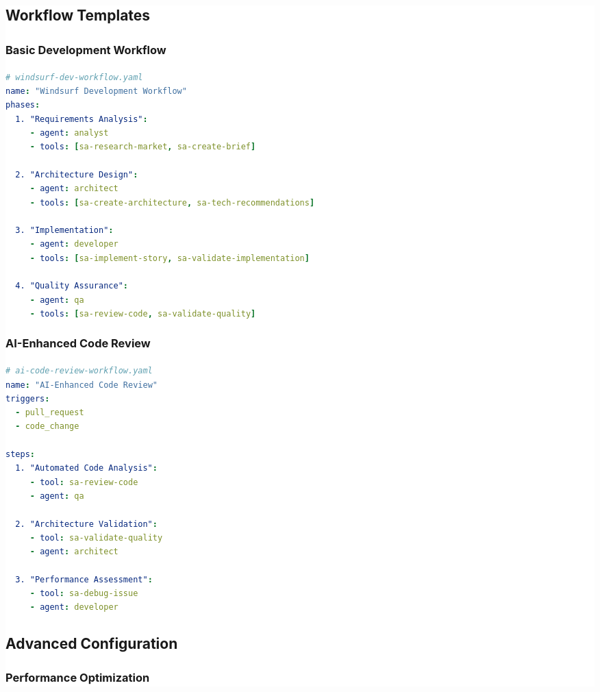 ## Workflow Templates

### Basic Development Workflow

```yaml
# windsurf-dev-workflow.yaml
name: "Windsurf Development Workflow"
phases:
  1. "Requirements Analysis":
     - agent: analyst
     - tools: [sa-research-market, sa-create-brief]
  
  2. "Architecture Design":
     - agent: architect
     - tools: [sa-create-architecture, sa-tech-recommendations]
  
  3. "Implementation":
     - agent: developer
     - tools: [sa-implement-story, sa-validate-implementation]
  
  4. "Quality Assurance":
     - agent: qa
     - tools: [sa-review-code, sa-validate-quality]
```

### AI-Enhanced Code Review

```yaml
# ai-code-review-workflow.yaml
name: "AI-Enhanced Code Review"
triggers:
  - pull_request
  - code_change
  
steps:
  1. "Automated Code Analysis":
     - tool: sa-review-code
     - agent: qa
  
  2. "Architecture Validation":
     - tool: sa-validate-quality
     - agent: architect
  
  3. "Performance Assessment":
     - tool: sa-debug-issue
     - agent: developer
```

## Advanced Configuration

### Performance Optimization
